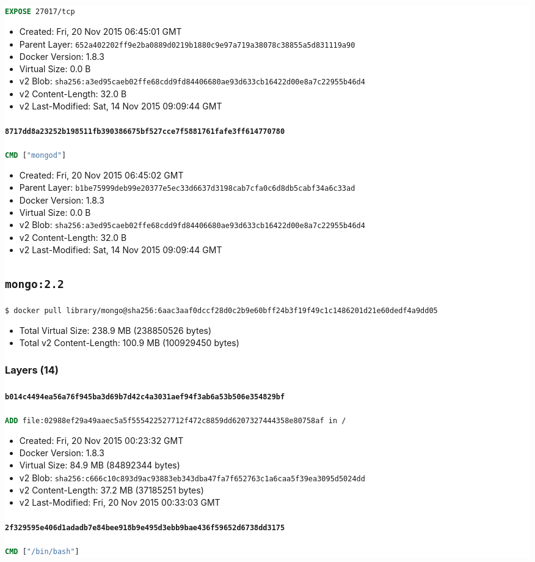 ```dockerfile
EXPOSE 27017/tcp
```

-	Created: Fri, 20 Nov 2015 06:45:01 GMT
-	Parent Layer: `652a402202ff9e2ba0889d0219b1880c9e97a719a38078c38855a5d831119a90`
-	Docker Version: 1.8.3
-	Virtual Size: 0.0 B
-	v2 Blob: `sha256:a3ed95caeb02ffe68cdd9fd84406680ae93d633cb16422d00e8a7c22955b46d4`
-	v2 Content-Length: 32.0 B
-	v2 Last-Modified: Sat, 14 Nov 2015 09:09:44 GMT

#### `8717dd8a23252b198511fb390386675bf527cce7f5881761fafe3ff614770780`

```dockerfile
CMD ["mongod"]
```

-	Created: Fri, 20 Nov 2015 06:45:02 GMT
-	Parent Layer: `b1be75999deb99e20377e5ec33d6637d3198cab7cfa0c6d8db5cabf34a6c33ad`
-	Docker Version: 1.8.3
-	Virtual Size: 0.0 B
-	v2 Blob: `sha256:a3ed95caeb02ffe68cdd9fd84406680ae93d633cb16422d00e8a7c22955b46d4`
-	v2 Content-Length: 32.0 B
-	v2 Last-Modified: Sat, 14 Nov 2015 09:09:44 GMT

## `mongo:2.2`

```console
$ docker pull library/mongo@sha256:6aac3aaf0dccf28d0c2b9e60bff24b3f19f49c1c1486201d21e60dedf4a9dd05
```

-	Total Virtual Size: 238.9 MB (238850526 bytes)
-	Total v2 Content-Length: 100.9 MB (100929450 bytes)

### Layers (14)

#### `b014c4494ea56a76f945ba3d69b7d42c4a3031aef94f3ab6a53b506e354829bf`

```dockerfile
ADD file:02988ef29a49aaec5a5f555422527712f472c8859dd6207327444358e80758af in /
```

-	Created: Fri, 20 Nov 2015 00:23:32 GMT
-	Docker Version: 1.8.3
-	Virtual Size: 84.9 MB (84892344 bytes)
-	v2 Blob: `sha256:c666c10c893d9ac93883eb343dba47fa7f652763c1a6caa5f39ea3095d5024dd`
-	v2 Content-Length: 37.2 MB (37185251 bytes)
-	v2 Last-Modified: Fri, 20 Nov 2015 00:33:03 GMT

#### `2f329595e406d1adadb7e84bee918b9e495d3ebb9bae436f59652d6738dd3175`

```dockerfile
CMD ["/bin/bash"]
```
